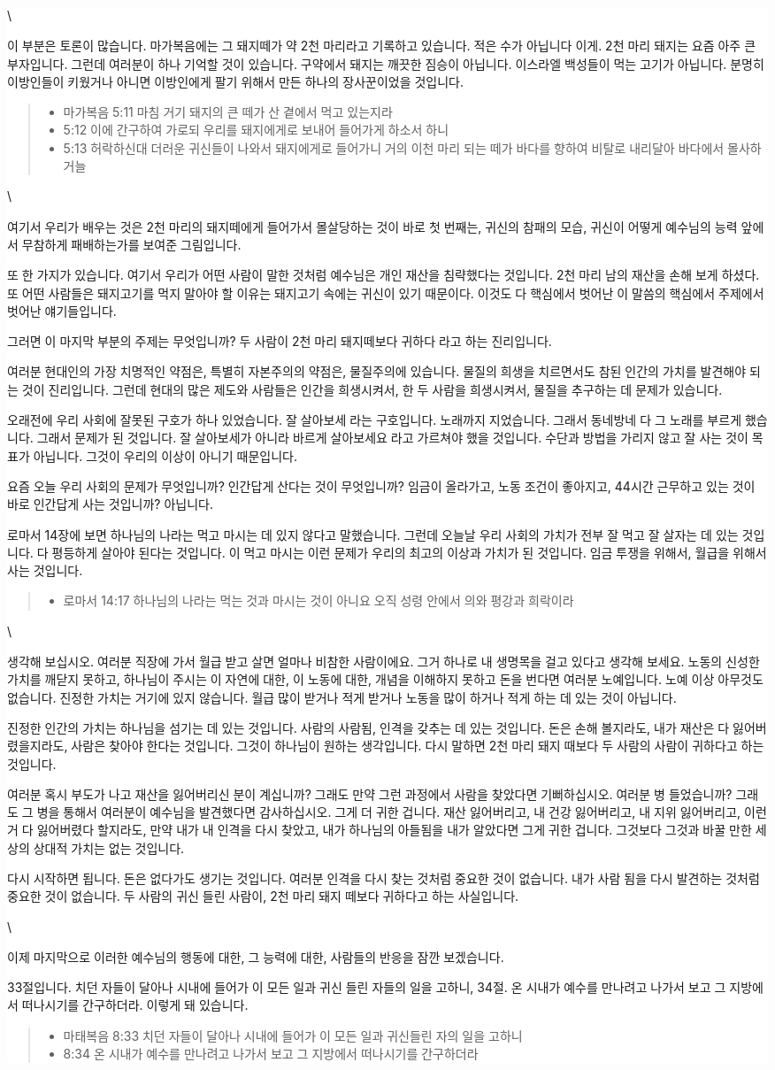 \


이 부분은 토론이 많습니다. 마가복음에는 그 돼지떼가 약 2천 마리라고 기록하고 있습니다. 적은 수가 아닙니다 이게. 2천 마리 돼지는 요즘 아주 큰 부자입니다. 그런데 여러분이 하나 기억할 것이 있습니다. 구약에서 돼지는 깨끗한 짐승이 아닙니다. 이스라엘 백성들이 먹는 고기가 아닙니다. 분명히 이방인들이 키웠거나 아니면 이방인에게 팔기 위해서 만든 하나의 장사꾼이었을 것입니다.

> * 마가복음 5:11 마침 거기 돼지의 큰 떼가 산 곁에서 먹고 있는지라
> * 5:12 이에 간구하여 가로되 우리를 돼지에게로 보내어 들어가게 하소서 하니
> * 5:13 허락하신대 더러운 귀신들이 나와서 돼지에게로 들어가니 거의 이천 마리 되는 떼가 바다를 향하여 비탈로 내리달아 바다에서 몰사하거늘

\


여기서 우리가 배우는 것은 2천 마리의 돼지떼에게 들어가서 몰살당하는 것이 바로 첫 번째는, 귀신의 참패의 모습, 귀신이 어떻게 예수님의 능력 앞에서 무참하게 패배하는가를 보여준 그림입니다.

또 한 가지가 있습니다. 여기서 우리가 어떤 사람이 말한 것처럼 예수님은 개인 재산을 침략했다는 것입니다. 2천 마리 남의 재산을 손해 보게 하셨다. 또 어떤 사람들은 돼지고기를 먹지 말아야 할 이유는 돼지고기 속에는 귀신이 있기 때문이다. 이것도 다 핵심에서 벗어난 이 말씀의 핵심에서 주제에서 벗어난 얘기들입니다.

그러면 이 마지막 부분의 주제는 무엇입니까? 두 사람이 2천 마리 돼지떼보다 귀하다 라고 하는 진리입니다.

여러분 현대인의 가장 치명적인 약점은, 특별히 자본주의의 약점은, 물질주의에 있습니다. 물질의 희생을 치르면서도 참된 인간의 가치를 발견해야 되는 것이 진리입니다. 그런데 현대의 많은 제도와 사람들은 인간을 희생시켜서, 한 두 사람을 희생시켜서, 물질을 추구하는 데 문제가 있습니다.

오래전에 우리 사회에 잘못된 구호가 하나 있었습니다. 잘 살아보세 라는 구호입니다. 노래까지 지었습니다. 그래서 동네방네 다 그 노래를 부르게 했습니다. 그래서 문제가 된 것입니다. 잘 살아보세가 아니라 바르게 살아보세요 라고 가르쳐야 했을 것입니다. 수단과 방법을 가리지 않고 잘 사는 것이 목표가 아닙니다. 그것이 우리의 이상이 아니기 때문입니다.

요즘 오늘 우리 사회의 문제가 무엇입니까? 인간답게 산다는 것이 무엇입니까? 임금이 올라가고, 노동 조건이 좋아지고, 44시간 근무하고 있는 것이 바로 인간답게 사는 것입니까? 아닙니다.

로마서 14장에 보면 하나님의 나라는 먹고 마시는 데 있지 않다고 말했습니다. 그런데 오늘날 우리 사회의 가치가 전부 잘 먹고 잘 살자는 데 있는 것입니다. 다 평등하게 살아야 된다는 것입니다. 이 먹고 마시는 이런 문제가 우리의 최고의 이상과 가치가 된 것입니다. 임금 투쟁을 위해서, 월급을 위해서 사는 것입니다.&#x20;

> * 로마서 14:17 하나님의 나라는 먹는 것과 마시는 것이 아니요 오직 성령 안에서 의와 평강과 희락이라

\


생각해 보십시오. 여러분 직장에 가서 월급 받고 살면 얼마나 비참한 사람이에요. 그거 하나로 내 생명목을 걸고 있다고 생각해 보세요. 노동의 신성한 가치를 깨닫지 못하고, 하나님이 주시는 이 자연에 대한, 이 노동에 대한, 개념을 이해하지 못하고 돈을 번다면 여러분 노예입니다. 노예 이상 아무것도 없습니다. 진정한 가치는 거기에 있지 않습니다. 월급 많이 받거나 적게 받거나 노동을 많이 하거나 적게 하는 데 있는 것이 아닙니다.

진정한 인간의 가치는 하나님을 섬기는 데 있는 것입니다. 사람의 사람됨, 인격을 갖추는 데 있는 것입니다. 돈은 손해 볼지라도, 내가 재산은 다 잃어버렸을지라도, 사람은 찾아야 한다는 것입니다. 그것이 하나님이 원하는 생각입니다. 다시 말하면 2천 마리 돼지 때보다 두 사람의 사람이 귀하다고 하는 것입니다.

여러분 혹시 부도가 나고 재산을 잃어버리신 분이 계십니까? 그래도 만약 그런 과정에서 사람을 찾았다면 기뻐하십시오. 여러분 병 들었습니까? 그래도 그 병을 통해서 여러분이 예수님을 발견했다면 감사하십시오. 그게 더 귀한 겁니다. 재산 잃어버리고, 내 건강 잃어버리고, 내 지위 잃어버리고, 이런 거 다 잃어버렸다 할지라도, 만약 내가 내 인격을 다시 찾았고, 내가 하나님의 아들됨을 내가 알았다면 그게 귀한 겁니다. 그것보다 그것과 바꿀 만한 세상의 상대적 가치는 없는 것입니다.

다시 시작하면 됩니다. 돈은 없다가도 생기는 것입니다. 여러분 인격을 다시 찾는 것처럼 중요한 것이 없습니다. 내가 사람 됨을 다시 발견하는 것처럼 중요한 것이 없습니다. 두 사람의 귀신 들린 사람이, 2천 마리 돼지 떼보다 귀하다고 하는 사실입니다.

\


이제 마지막으로 이러한 예수님의 행동에 대한, 그 능력에 대한, 사람들의 반응을 잠깐 보겠습니다.

33절입니다. 치던 자들이 달아나 시내에 들어가 이 모든 일과 귀신 들린 자들의 일을 고하니, 34절. 온 시내가 예수를 만나려고 나가서 보고 그 지방에서 떠나시기를 간구하더라. 이렇게 돼 있습니다.

> * 마태복음 8:33 치던 자들이 달아나 시내에 들어가 이 모든 일과 귀신들린 자의 일을 고하니
> * 8:34 온 시내가 예수를 만나려고 나가서 보고 그 지방에서 떠나시기를 간구하더라
